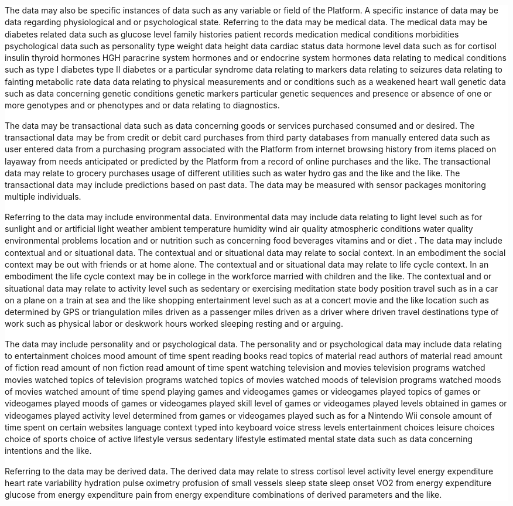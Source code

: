 The data may also be specific instances of data such as any variable or field of the Platform. A specific instance of data may be data regarding physiological and or psychological state. Referring to the data may be medical data. The medical data may be diabetes related data such as glucose level family histories patient records medication medical conditions morbidities psychological data such as personality type weight data height data cardiac status data hormone level data such as for cortisol insulin thyroid hormones HGH paracrine system hormones and or endocrine system hormones data relating to medical conditions such as type I diabetes type II diabetes or a particular syndrome data relating to markers data relating to seizures data relating to fainting metabolic rate data data relating to physical measurements and or conditions such as a weakened heart wall genetic data such as data concerning genetic conditions genetic markers particular genetic sequences and presence or absence of one or more genotypes and or phenotypes and or data relating to diagnostics.

The data may be transactional data such as data concerning goods or services purchased consumed and or desired. The transactional data may be from credit or debit card purchases from third party databases from manually entered data such as user entered data from a purchasing program associated with the Platform from internet browsing history from items placed on layaway from needs anticipated or predicted by the Platform from a record of online purchases and the like. The transactional data may relate to grocery purchases usage of different utilities such as water hydro gas and the like and the like. The transactional data may include predictions based on past data. The data may be measured with sensor packages monitoring multiple individuals.

Referring to the data may include environmental data. Environmental data may include data relating to light level such as for sunlight and or artificial light weather ambient temperature humidity wind air quality atmospheric conditions water quality environmental problems location and or nutrition such as concerning food beverages vitamins and or diet . The data may include contextual and or situational data. The contextual and or situational data may relate to social context. In an embodiment the social context may be out with friends or at home alone. The contextual and or situational data may relate to life cycle context. In an embodiment the life cycle context may be in college in the workforce married with children and the like. The contextual and or situational data may relate to activity level such as sedentary or exercising meditation state body position travel such as in a car on a plane on a train at sea and the like shopping entertainment level such as at a concert movie and the like location such as determined by GPS or triangulation miles driven as a passenger miles driven as a driver where driven travel destinations type of work such as physical labor or deskwork hours worked sleeping resting and or arguing.

The data may include personality and or psychological data. The personality and or psychological data may include data relating to entertainment choices mood amount of time spent reading books read topics of material read authors of material read amount of fiction read amount of non fiction read amount of time spent watching television and movies television programs watched movies watched topics of television programs watched topics of movies watched moods of television programs watched moods of movies watched amount of time spend playing games and videogames games or videogames played topics of games or videogames played moods of games or videogames played skill level of games or videogames played levels obtained in games or videogames played activity level determined from games or videogames played such as for a Nintendo Wii console amount of time spent on certain websites language context typed into keyboard voice stress levels entertainment choices leisure choices choice of sports choice of active lifestyle versus sedentary lifestyle estimated mental state data such as data concerning intentions and the like.

Referring to the data may be derived data. The derived data may relate to stress cortisol level activity level energy expenditure heart rate variability hydration pulse oximetry profusion of small vessels sleep state sleep onset VO2 from energy expenditure glucose from energy expenditure pain from energy expenditure combinations of derived parameters and the like.

